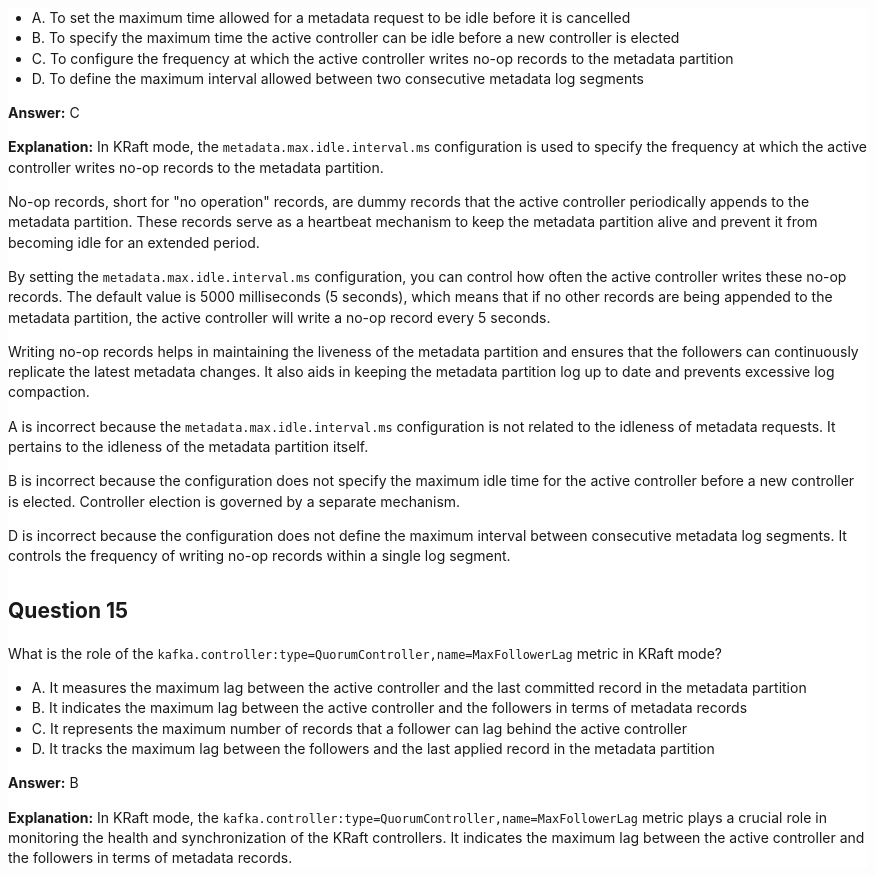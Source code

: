 - A. To set the maximum time allowed for a metadata request to be idle before it is cancelled
- B. To specify the maximum time the active controller can be idle before a new controller is elected
- C. To configure the frequency at which the active controller writes no-op records to the metadata partition
- D. To define the maximum interval allowed between two consecutive metadata log segments

**Answer:** C

**Explanation:**
In KRaft mode, the `metadata.max.idle.interval.ms` configuration is used to specify the frequency at which the active controller writes no-op records to the metadata partition.

No-op records, short for "no operation" records, are dummy records that the active controller periodically appends to the metadata partition. These records serve as a heartbeat mechanism to keep the metadata partition alive and prevent it from becoming idle for an extended period.

By setting the `metadata.max.idle.interval.ms` configuration, you can control how often the active controller writes these no-op records. The default value is 5000 milliseconds (5 seconds), which means that if no other records are being appended to the metadata partition, the active controller will write a no-op record every 5 seconds.

Writing no-op records helps in maintaining the liveness of the metadata partition and ensures that the followers can continuously replicate the latest metadata changes. It also aids in keeping the metadata partition log up to date and prevents excessive log compaction.

A is incorrect because the `metadata.max.idle.interval.ms` configuration is not related to the idleness of metadata requests. It pertains to the idleness of the metadata partition itself.

B is incorrect because the configuration does not specify the maximum idle time for the active controller before a new controller is elected. Controller election is governed by a separate mechanism.

D is incorrect because the configuration does not define the maximum interval between consecutive metadata log segments. It controls the frequency of writing no-op records within a single log segment.

## Question 15
What is the role of the `kafka.controller:type=QuorumController,name=MaxFollowerLag` metric in KRaft mode?

- A. It measures the maximum lag between the active controller and the last committed record in the metadata partition
- B. It indicates the maximum lag between the active controller and the followers in terms of metadata records
- C. It represents the maximum number of records that a follower can lag behind the active controller
- D. It tracks the maximum lag between the followers and the last applied record in the metadata partition

**Answer:** B

**Explanation:**
In KRaft mode, the `kafka.controller:type=QuorumController,name=MaxFollowerLag` metric plays a crucial role in monitoring the health and synchronization of the KRaft controllers. It indicates the maximum lag between the active controller and the followers in terms of metadata records.
